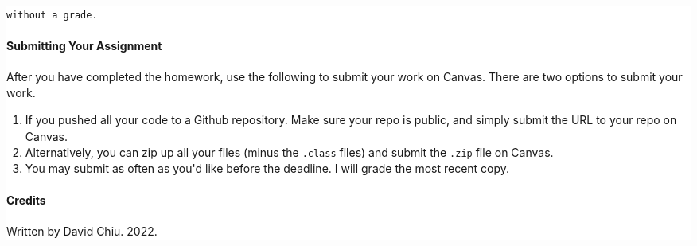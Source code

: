 ```
without a grade.
```

#### Submitting Your Assignment

After you have completed the homework, use the following to submit your work on Canvas. There are two options to submit your work.

1. If you pushed all your code to a Github repository. Make sure your repo is public, and simply submit the URL to your repo on Canvas.
2. Alternatively, you can zip up all your files (minus the `.class` files) and submit the `.zip` file on Canvas.
3. You may submit as often as you'd like before the deadline. I will grade the most recent copy.

#### Credits

Written by David Chiu. 2022.
